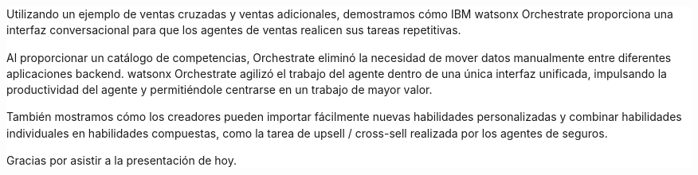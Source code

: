 Utilizando un ejemplo de ventas cruzadas y ventas adicionales, demostramos cómo IBM watsonx Orchestrate proporciona una interfaz conversacional para que los agentes de ventas realicen sus tareas repetitivas.

Al proporcionar un catálogo de competencias, Orchestrate eliminó la necesidad de mover datos manualmente entre diferentes aplicaciones backend. watsonx Orchestrate agilizó el trabajo del agente dentro de una única interfaz unificada, impulsando la productividad del agente y permitiéndole centrarse en un trabajo de mayor valor.

También mostramos cómo los creadores pueden importar fácilmente nuevas habilidades personalizadas y combinar habilidades individuales en habilidades compuestas, como la tarea de upsell / cross-sell realizada por los agentes de seguros.

Gracias por asistir a la presentación de hoy.
